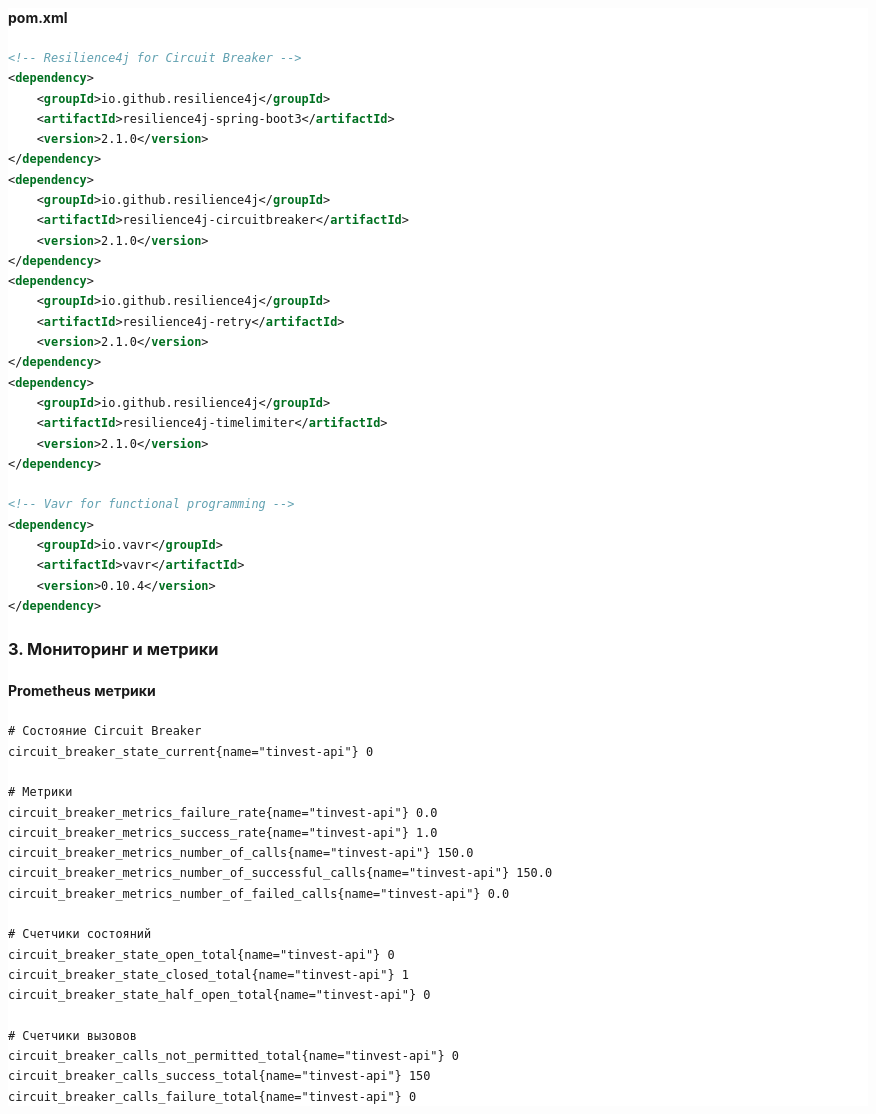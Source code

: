 #### pom.xml

```xml
<!-- Resilience4j for Circuit Breaker -->
<dependency>
    <groupId>io.github.resilience4j</groupId>
    <artifactId>resilience4j-spring-boot3</artifactId>
    <version>2.1.0</version>
</dependency>
<dependency>
    <groupId>io.github.resilience4j</groupId>
    <artifactId>resilience4j-circuitbreaker</artifactId>
    <version>2.1.0</version>
</dependency>
<dependency>
    <groupId>io.github.resilience4j</groupId>
    <artifactId>resilience4j-retry</artifactId>
    <version>2.1.0</version>
</dependency>
<dependency>
    <groupId>io.github.resilience4j</groupId>
    <artifactId>resilience4j-timelimiter</artifactId>
    <version>2.1.0</version>
</dependency>

<!-- Vavr for functional programming -->
<dependency>
    <groupId>io.vavr</groupId>
    <artifactId>vavr</artifactId>
    <version>0.10.4</version>
</dependency>
```

### 3. Мониторинг и метрики

#### Prometheus метрики

```prometheus
# Состояние Circuit Breaker
circuit_breaker_state_current{name="tinvest-api"} 0

# Метрики
circuit_breaker_metrics_failure_rate{name="tinvest-api"} 0.0
circuit_breaker_metrics_success_rate{name="tinvest-api"} 1.0
circuit_breaker_metrics_number_of_calls{name="tinvest-api"} 150.0
circuit_breaker_metrics_number_of_successful_calls{name="tinvest-api"} 150.0
circuit_breaker_metrics_number_of_failed_calls{name="tinvest-api"} 0.0

# Счетчики состояний
circuit_breaker_state_open_total{name="tinvest-api"} 0
circuit_breaker_state_closed_total{name="tinvest-api"} 1
circuit_breaker_state_half_open_total{name="tinvest-api"} 0

# Счетчики вызовов
circuit_breaker_calls_not_permitted_total{name="tinvest-api"} 0
circuit_breaker_calls_success_total{name="tinvest-api"} 150
circuit_breaker_calls_failure_total{name="tinvest-api"} 0
```
